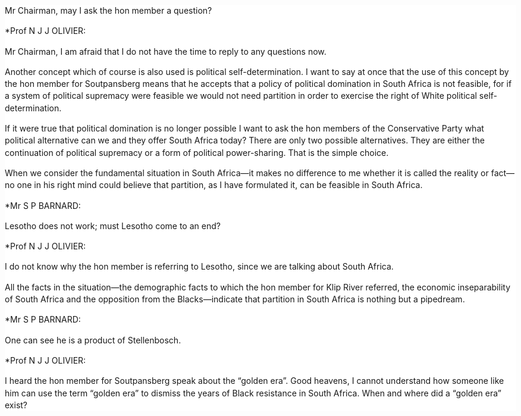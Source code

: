 <p>Mr Chairman, may I ask the hon member a question?</p>

</speech>

<speech by="#olivier">

<from>*Prof <person refersTo="hansard_za">N J J OLIVIER</person>:</from>

<p>Mr Chairman, I am afraid that I do not have the time to reply to any questions now.</p>

<p>Another concept which of course is also used is political self-determination. I want to say at once that the use of this concept by the hon member for Soutpansberg means that he accepts that a policy of political domination in South Africa is not feasible, for if a system of political supremacy were feasible we would not need partition in order to exercise the right of White political self-determination.</p>

<p>If it were true that political domination is no longer possible I want to ask the hon members of the Conservative Party what political alternative can we and they offer South Africa today? There are only two possible alternatives. They are either the continuation of political supremacy or a form of political power-sharing. That is the simple choice.</p>

<p>When we consider the fundamental situation in South Africa&#x2014;it makes no difference to me whether it is called the reality or fact&#x2014;no one in his right mind could believe that partition, as I have formulated it, can be feasible in South Africa.</p>

</speech>

<speech by="#barnard">

<from>*Mr <person refersTo="hansard_za">S P BARNARD</person>:</from>

<p>Lesotho does not work; must Lesotho come to an end?</p>

</speech>

<speech by="#olivier">

<from>*Prof <person refersTo="hansard_za">N J J OLIVIER</person>:</from>

<p>I do not know why the hon member is referring to Lesotho, since we are talking about South Africa.</p>

<p>All the facts in the situation&#x2014;the demographic facts to which the hon member for Klip River referred, the economic inseparability of South Africa and the opposition from the Blacks&#x2014;indicate that partition in South Africa is nothing but a pipedream.</p>

</speech>

<speech by="#barnard">

<from>*Mr <person refersTo="hansard_za">S P BARNARD</person>:</from>

<p>One can see he is a product of Stellenbosch.</p>

</speech>

<speech by="#olivier">

<from>*Prof <person refersTo="hansard_za">N J J OLIVIER</person>:</from>

<p>I heard the hon member for Soutpansberg speak about the &#x201C;golden era&#x201D;. Good heavens, I cannot understand how someone like him can use the term &#x201C;golden era&#x201D; to dismiss the years of Black resistance in South Africa. When and where did a &#x201C;golden era&#x201D; exist?</p>
